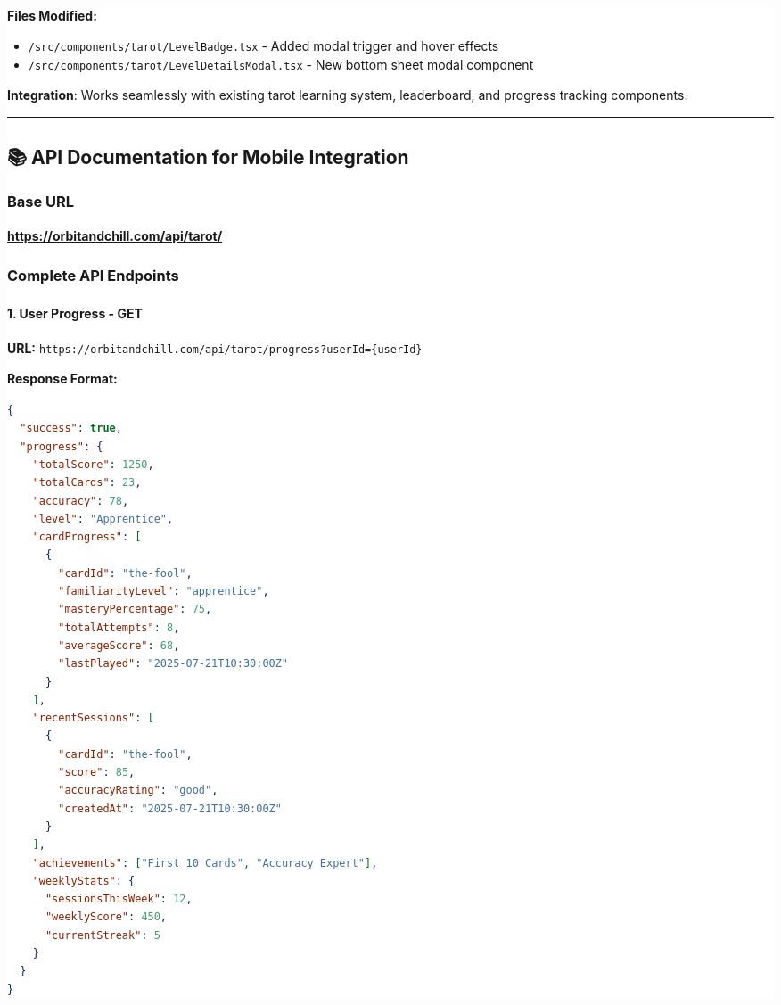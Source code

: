 **Files Modified:**
- `/src/components/tarot/LevelBadge.tsx` - Added modal trigger and hover effects
- `/src/components/tarot/LevelDetailsModal.tsx` - New bottom sheet modal component

**Integration**: Works seamlessly with existing tarot learning system, leaderboard, and progress tracking components.

---

## 📚 API Documentation for Mobile Integration

### Base URL
**https://orbitandchill.com/api/tarot/**

### Complete API Endpoints

#### 1. **User Progress** - GET
**URL:** `https://orbitandchill.com/api/tarot/progress?userId={userId}`

**Response Format:**
```json
{
  "success": true,
  "progress": {
    "totalScore": 1250,
    "totalCards": 23,
    "accuracy": 78,
    "level": "Apprentice",
    "cardProgress": [
      {
        "cardId": "the-fool",
        "familiarityLevel": "apprentice",
        "masteryPercentage": 75,
        "totalAttempts": 8,
        "averageScore": 68,
        "lastPlayed": "2025-07-21T10:30:00Z"
      }
    ],
    "recentSessions": [
      {
        "cardId": "the-fool",
        "score": 85,
        "accuracyRating": "good",
        "createdAt": "2025-07-21T10:30:00Z"
      }
    ],
    "achievements": ["First 10 Cards", "Accuracy Expert"],
    "weeklyStats": {
      "sessionsThisWeek": 12,
      "weeklyScore": 450,
      "currentStreak": 5
    }
  }
}
```
